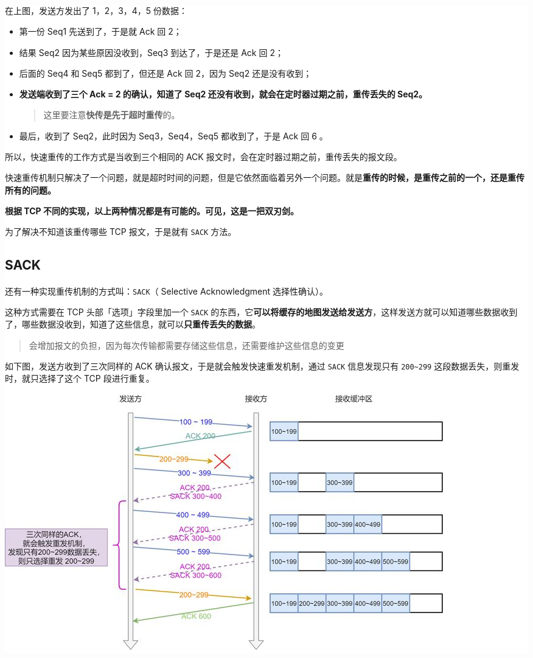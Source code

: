 

在上图，发送方发出了 1，2，3，4，5 份数据：

- 第一份 Seq1 先送到了，于是就 Ack 回 2；

- 结果 Seq2 因为某些原因没收到，Seq3 到达了，于是还是 Ack 回 2；

- 后面的 Seq4 和 Seq5 都到了，但还是 Ack 回 2，因为 Seq2 还是没有收到；

- **发送端收到了三个 Ack = 2 的确认，知道了 Seq2 还没有收到，就会在定时器过期之前，重传丢失的 Seq2。**

  > 这里要注意**快传是先于超时重传**的。

- 最后，收到了 Seq2，此时因为 Seq3，Seq4，Seq5 都收到了，于是 Ack 回 6 。

所以，快速重传的工作方式是当收到三个相同的 ACK 报文时，会在定时器过期之前，重传丢失的报文段。

快速重传机制只解决了一个问题，就是超时时间的问题，但是它依然面临着另外一个问题。就是**重传的时候，是重传之前的一个，还是重传所有的问题。**



**根据 TCP 不同的实现，以上两种情况都是有可能的。可见，这是一把双刃剑。**

为了解决不知道该重传哪些 TCP 报文，于是就有 `SACK` 方法。



## SACK

还有一种实现重传机制的方式叫：`SACK`（ Selective Acknowledgment 选择性确认）。

这种方式需要在 TCP 头部「选项」字段里加一个 `SACK` 的东西，它**可以将缓存的地图发送给发送方**，这样发送方就可以知道哪些数据收到了，哪些数据没收到，知道了这些信息，就可以**只重传丢失的数据**。

> 会增加报文的负担，因为每次传输都需要存储这些信息，还需要维护这些信息的变更

如下图，发送方收到了三次同样的 ACK 确认报文，于是就会触发快速重发机制，通过 `SACK` 信息发现只有 `200~299` 这段数据丢失，则重发时，就只选择了这个 TCP 段进行重复。

![](.images/v2-f65effd9010fbfe7f0ad0d3b256854e8_720w.jpg)
